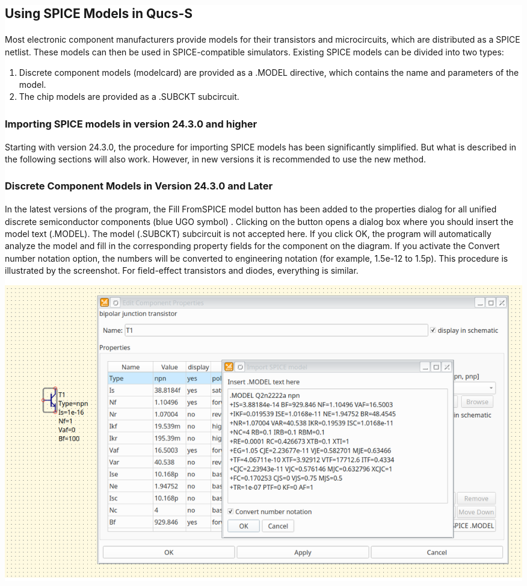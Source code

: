 ## Using SPICE Models in Qucs-S

Most electronic component manufacturers provide models for their transistors and microcircuits, which are distributed as a SPICE netlist. These models can then be used in SPICE-compatible simulators. Existing SPICE models can be divided into two types:

1. Discrete component models (modelcard) are provided as a .MODEL directive, which contains the name and parameters of the model.
2. The chip models are provided as a .SUBCKT subcircuit.

### Importing SPICE models in version 24.3.0 and higher

Starting with version 24.3.0, the procedure for importing SPICE models has been significantly simplified. But what is described in the following sections will also work. However, in new versions it is recommended to use the new method.

### Discrete Component Models in Version 24.3.0 and Later

In the latest versions of the program, the Fill FromSPICE model button has been added to the properties dialog for all unified discrete semiconductor components (blue UGO symbol) . Clicking on the button opens a dialog box where you should insert the model text (.MODEL). The model (.SUBCKT) subcircuit is not accepted here. If you click OK, the program will automatically analyze the model and fill in the corresponding property fields for the component on the diagram. If you activate the Convert number notation option, the numbers will be converted to engineering notation (for example, 1.5e-12 to 1.5p). This procedure is illustrated by the screenshot. For field-effect transistors and diodes, everything is similar.

![Import SPICE model of transistor 2N2222](website-6.png)
